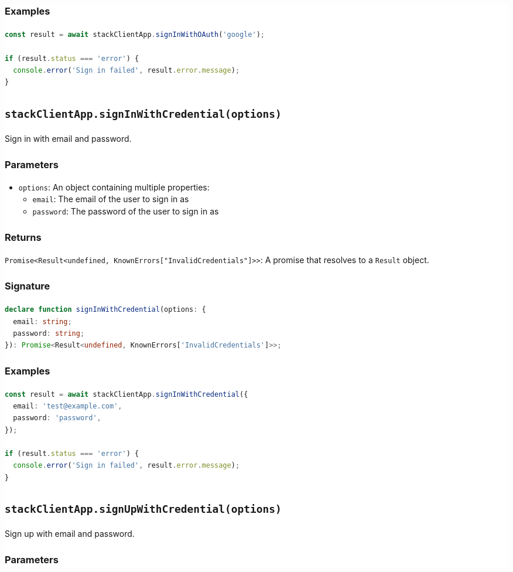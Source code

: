 ### Examples

```typescript
const result = await stackClientApp.signInWithOAuth('google');

if (result.status === 'error') {
  console.error('Sign in failed', result.error.message);
}
```

## `stackClientApp.signInWithCredential(options)`

Sign in with email and password.

### Parameters

- `options`: An object containing multiple properties:
  - `email`: The email of the user to sign in as
  - `password`: The password of the user to sign in as

### Returns

`Promise<Result<undefined, KnownErrors["InvalidCredentials"]>>`: A promise that resolves to a `Result` object.

### Signature

```typescript shouldWrap
declare function signInWithCredential(options: {
  email: string;
  password: string;
}): Promise<Result<undefined, KnownErrors['InvalidCredentials']>>;
```

### Examples

```typescript
const result = await stackClientApp.signInWithCredential({
  email: 'test@example.com',
  password: 'password',
});

if (result.status === 'error') {
  console.error('Sign in failed', result.error.message);
}
```

## `stackClientApp.signUpWithCredential(options)`

Sign up with email and password.

### Parameters
